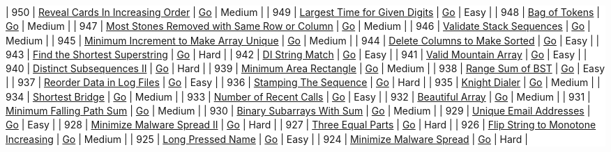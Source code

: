 | <span id="950">950</span> | [Reveal Cards In Increasing Order](https://leetcode.com/problems/reveal-cards-in-increasing-order "按递增顺序显示卡牌") | [Go](https://github.com/openset/leetcode/tree/master/problems/reveal-cards-in-increasing-order) | Medium |
| <span id="949">949</span> | [Largest Time for Given Digits](https://leetcode.com/problems/largest-time-for-given-digits "给定数字能组成的最大时间") | [Go](https://github.com/openset/leetcode/tree/master/problems/largest-time-for-given-digits) | Easy |
| <span id="948">948</span> | [Bag of Tokens](https://leetcode.com/problems/bag-of-tokens "令牌放置") | [Go](https://github.com/openset/leetcode/tree/master/problems/bag-of-tokens) | Medium |
| <span id="947">947</span> | [Most Stones Removed with Same Row or Column](https://leetcode.com/problems/most-stones-removed-with-same-row-or-column "移除最多的同行或同列石头") | [Go](https://github.com/openset/leetcode/tree/master/problems/most-stones-removed-with-same-row-or-column) | Medium |
| <span id="946">946</span> | [Validate Stack Sequences](https://leetcode.com/problems/validate-stack-sequences "验证栈序列") | [Go](https://github.com/openset/leetcode/tree/master/problems/validate-stack-sequences) | Medium |
| <span id="945">945</span> | [Minimum Increment to Make Array Unique](https://leetcode.com/problems/minimum-increment-to-make-array-unique "使数组唯一的最小增量") | [Go](https://github.com/openset/leetcode/tree/master/problems/minimum-increment-to-make-array-unique) | Medium |
| <span id="944">944</span> | [Delete Columns to Make Sorted](https://leetcode.com/problems/delete-columns-to-make-sorted "删列造序") | [Go](https://github.com/openset/leetcode/tree/master/problems/delete-columns-to-make-sorted) | Easy |
| <span id="943">943</span> | [Find the Shortest Superstring](https://leetcode.com/problems/find-the-shortest-superstring "最短超级串") | [Go](https://github.com/openset/leetcode/tree/master/problems/find-the-shortest-superstring) | Hard |
| <span id="942">942</span> | [DI String Match](https://leetcode.com/problems/di-string-match "增减字符串匹配") | [Go](https://github.com/openset/leetcode/tree/master/problems/di-string-match) | Easy |
| <span id="941">941</span> | [Valid Mountain Array](https://leetcode.com/problems/valid-mountain-array "有效的山脉数组") | [Go](https://github.com/openset/leetcode/tree/master/problems/valid-mountain-array) | Easy |
| <span id="940">940</span> | [Distinct Subsequences II](https://leetcode.com/problems/distinct-subsequences-ii "不同的子序列 II") | [Go](https://github.com/openset/leetcode/tree/master/problems/distinct-subsequences-ii) | Hard |
| <span id="939">939</span> | [Minimum Area Rectangle](https://leetcode.com/problems/minimum-area-rectangle "最小面积矩形") | [Go](https://github.com/openset/leetcode/tree/master/problems/minimum-area-rectangle) | Medium |
| <span id="938">938</span> | [Range Sum of BST](https://leetcode.com/problems/range-sum-of-bst "二叉搜索树的范围和") | [Go](https://github.com/openset/leetcode/tree/master/problems/range-sum-of-bst) | Easy |
| <span id="937">937</span> | [Reorder Data in Log Files](https://leetcode.com/problems/reorder-data-in-log-files "重新排列日志文件") | [Go](https://github.com/openset/leetcode/tree/master/problems/reorder-data-in-log-files) | Easy |
| <span id="936">936</span> | [Stamping The Sequence](https://leetcode.com/problems/stamping-the-sequence "戳印序列") | [Go](https://github.com/openset/leetcode/tree/master/problems/stamping-the-sequence) | Hard |
| <span id="935">935</span> | [Knight Dialer](https://leetcode.com/problems/knight-dialer "骑士拨号器") | [Go](https://github.com/openset/leetcode/tree/master/problems/knight-dialer) | Medium |
| <span id="934">934</span> | [Shortest Bridge](https://leetcode.com/problems/shortest-bridge "最短的桥") | [Go](https://github.com/openset/leetcode/tree/master/problems/shortest-bridge) | Medium |
| <span id="933">933</span> | [Number of Recent Calls](https://leetcode.com/problems/number-of-recent-calls "最近的请求次数") | [Go](https://github.com/openset/leetcode/tree/master/problems/number-of-recent-calls) | Easy |
| <span id="932">932</span> | [Beautiful Array](https://leetcode.com/problems/beautiful-array "漂亮数组") | [Go](https://github.com/openset/leetcode/tree/master/problems/beautiful-array) | Medium |
| <span id="931">931</span> | [Minimum Falling Path Sum](https://leetcode.com/problems/minimum-falling-path-sum "下降路径最小和") | [Go](https://github.com/openset/leetcode/tree/master/problems/minimum-falling-path-sum) | Medium |
| <span id="930">930</span> | [Binary Subarrays With Sum](https://leetcode.com/problems/binary-subarrays-with-sum "和相同的二元子数组") | [Go](https://github.com/openset/leetcode/tree/master/problems/binary-subarrays-with-sum) | Medium |
| <span id="929">929</span> | [Unique Email Addresses](https://leetcode.com/problems/unique-email-addresses "独特的电子邮件地址") | [Go](https://github.com/openset/leetcode/tree/master/problems/unique-email-addresses) | Easy |
| <span id="928">928</span> | [Minimize Malware Spread II](https://leetcode.com/problems/minimize-malware-spread-ii "尽量减少恶意软件的传播 II") | [Go](https://github.com/openset/leetcode/tree/master/problems/minimize-malware-spread-ii) | Hard |
| <span id="927">927</span> | [Three Equal Parts](https://leetcode.com/problems/three-equal-parts "三等分") | [Go](https://github.com/openset/leetcode/tree/master/problems/three-equal-parts) | Hard |
| <span id="926">926</span> | [Flip String to Monotone Increasing](https://leetcode.com/problems/flip-string-to-monotone-increasing "将字符串翻转到单调递增") | [Go](https://github.com/openset/leetcode/tree/master/problems/flip-string-to-monotone-increasing) | Medium |
| <span id="925">925</span> | [Long Pressed Name](https://leetcode.com/problems/long-pressed-name "长按键入") | [Go](https://github.com/openset/leetcode/tree/master/problems/long-pressed-name) | Easy |
| <span id="924">924</span> | [Minimize Malware Spread](https://leetcode.com/problems/minimize-malware-spread "尽量减少恶意软件的传播") | [Go](https://github.com/openset/leetcode/tree/master/problems/minimize-malware-spread) | Hard |